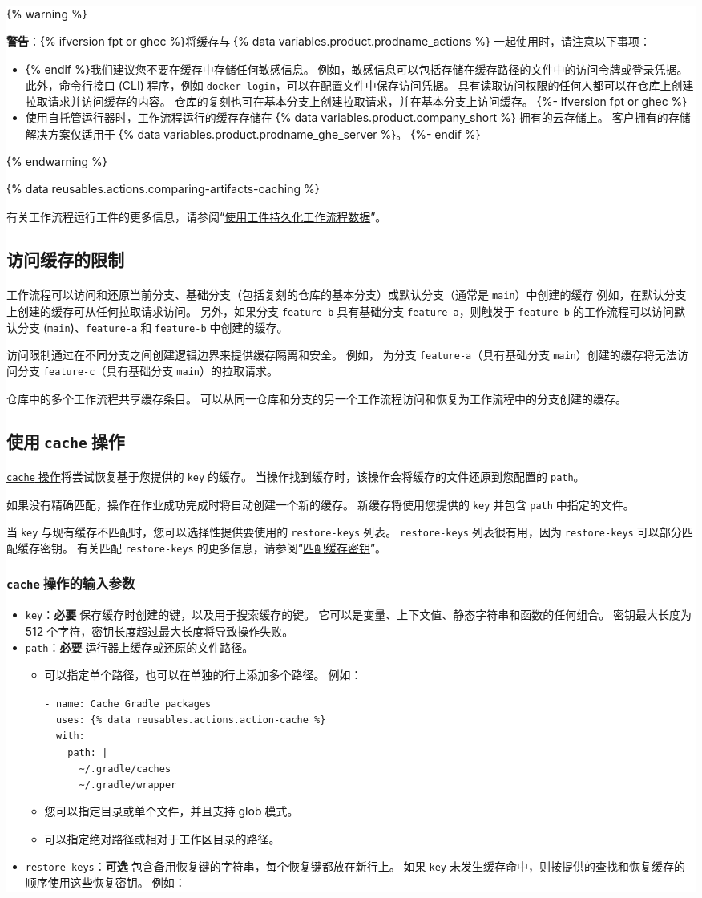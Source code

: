 {% warning %}

**警告**：{% ifversion fpt or ghec %}将缓存与 {% data variables.product.prodname_actions %} 一起使用时，请注意以下事项：

* {% endif %}我们建议您不要在缓存中存储任何敏感信息。 例如，敏感信息可以包括存储在缓存路径的文件中的访问令牌或登录凭据。 此外，命令行接口 (CLI) 程序，例如 `docker login`，可以在配置文件中保存访问凭据。 具有读取访问权限的任何人都可以在仓库上创建拉取请求并访问缓存的内容。 仓库的复刻也可在基本分支上创建拉取请求，并在基本分支上访问缓存。
{%- ifversion fpt or ghec %}
* 使用自托管运行器时，工作流程运行的缓存存储在 {% data variables.product.company_short %} 拥有的云存储上。 客户拥有的存储解决方案仅适用于 {% data variables.product.prodname_ghe_server %}。
{%- endif %}

{% endwarning %}

{% data reusables.actions.comparing-artifacts-caching %}

有关工作流程运行工件的更多信息，请参阅“[使用工件持久化工作流程数据](/github/automating-your-workflow-with-github-actions/persisting-workflow-data-using-artifacts)”。

## 访问缓存的限制

工作流程可以访问和还原当前分支、基础分支（包括复刻的仓库的基本分支）或默认分支（通常是 `main`）中创建的缓存 例如，在默认分支上创建的缓存可从任何拉取请求访问。 另外，如果分支 `feature-b` 具有基础分支 `feature-a`，则触发于 `feature-b` 的工作流程可以访问默认分支 (`main`)、`feature-a` 和 `feature-b` 中创建的缓存。

访问限制通过在不同分支之间创建逻辑边界来提供缓存隔离和安全。 例如， 为分支 `feature-a`（具有基础分支 `main`）创建的缓存将无法访问分支 `feature-c`（具有基础分支 `main`）的拉取请求。

仓库中的多个工作流程共享缓存条目。 可以从同一仓库和分支的另一个工作流程访问和恢复为工作流程中的分支创建的缓存。

## 使用 `cache` 操作

[`cache` 操作](https://github.com/actions/cache)将尝试恢复基于您提供的 `key` 的缓存。 当操作找到缓存时，该操作会将缓存的文件还原到您配置的 `path`。

如果没有精确匹配，操作在作业成功完成时将自动创建一个新的缓存。 新缓存将使用您提供的 `key` 并包含 `path` 中指定的文件。

当 `key` 与现有缓存不匹配时，您可以选择性提供要使用的 `restore-keys` 列表。 `restore-keys` 列表很有用，因为 `restore-keys` 可以部分匹配缓存密钥。 有关匹配 `restore-keys` 的更多信息，请参阅“[匹配缓存密钥](#matching-a-cache-key)”。

### `cache` 操作的输入参数

- `key`：**必要** 保存缓存时创建的键，以及用于搜索缓存的键。 它可以是变量、上下文值、静态字符串和函数的任何组合。 密钥最大长度为 512 个字符，密钥长度超过最大长度将导致操作失败。
- `path`：**必要** 运行器上缓存或还原的文件路径。
  - 可以指定单个路径，也可以在单独的行上添加多个路径。 例如：

    ```
    - name: Cache Gradle packages
      uses: {% data reusables.actions.action-cache %}
      with:
        path: |
          ~/.gradle/caches
          ~/.gradle/wrapper
    ```
  - 您可以指定目录或单个文件，并且支持 glob 模式。
  - 可以指定绝对路径或相对于工作区目录的路径。
- `restore-keys`：**可选** 包含备用恢复键的字符串，每个恢复键都放在新行上。 如果 `key` 未发生缓存命中，则按提供的查找和恢复缓存的顺序使用这些恢复密钥。 例如：
